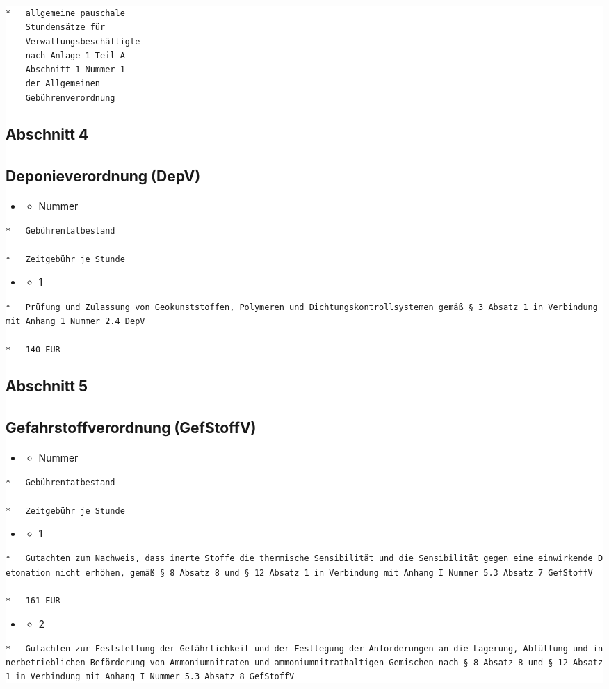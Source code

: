     *   allgemeine pauschale
        Stundensätze für
        Verwaltungsbeschäftigte
        nach Anlage 1 Teil A
        Abschnitt 1 Nummer 1
        der Allgemeinen
        Gebührenverordnung




## Abschnitt 4


## Deponieverordnung (DepV)


*    *   Nummer

    *   Gebührentatbestand

    *   Zeitgebühr je Stunde


*    *   1

    *   Prüfung und Zulassung von Geokunststoffen, Polymeren und Dichtungskontrollsystemen gemäß § 3 Absatz 1 in Verbindung mit Anhang 1 Nummer 2.4 DepV

    *   140 EUR




## Abschnitt 5


## Gefahrstoffverordnung (GefStoffV)


*    *   Nummer

    *   Gebührentatbestand

    *   Zeitgebühr je Stunde


*    *   1

    *   Gutachten zum Nachweis, dass inerte Stoffe die thermische Sensibilität und die Sensibilität gegen eine einwirkende Detonation nicht erhöhen, gemäß § 8 Absatz 8 und § 12 Absatz 1 in Verbindung mit Anhang I Nummer 5.3 Absatz 7 GefStoffV

    *   161 EUR


*    *   2

    *   Gutachten zur Feststellung der Gefährlichkeit und der Festlegung der Anforderungen an die Lagerung, Abfüllung und innerbetrieblichen Beförderung von Ammoniumnitraten und ammoniumnitrathaltigen Gemischen nach § 8 Absatz 8 und § 12 Absatz 1 in Verbindung mit Anhang I Nummer 5.3 Absatz 8 GefStoffV
